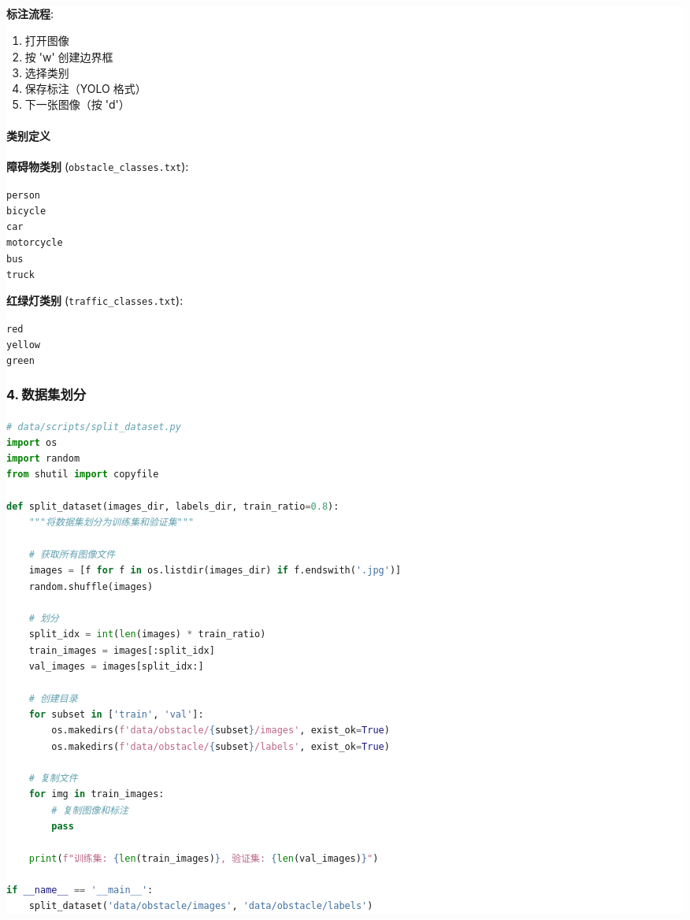 **标注流程**:
1. 打开图像
2. 按 'w' 创建边界框
3. 选择类别
4. 保存标注（YOLO 格式）
5. 下一张图像（按 'd'）

#### 类别定义

**障碍物类别** (`obstacle_classes.txt`):
```
person
bicycle
car
motorcycle
bus
truck
```

**红绿灯类别** (`traffic_classes.txt`):
```
red
yellow
green
```

### 4. 数据集划分

```python
# data/scripts/split_dataset.py
import os
import random
from shutil import copyfile

def split_dataset(images_dir, labels_dir, train_ratio=0.8):
    """将数据集划分为训练集和验证集"""
    
    # 获取所有图像文件
    images = [f for f in os.listdir(images_dir) if f.endswith('.jpg')]
    random.shuffle(images)
    
    # 划分
    split_idx = int(len(images) * train_ratio)
    train_images = images[:split_idx]
    val_images = images[split_idx:]
    
    # 创建目录
    for subset in ['train', 'val']:
        os.makedirs(f'data/obstacle/{subset}/images', exist_ok=True)
        os.makedirs(f'data/obstacle/{subset}/labels', exist_ok=True)
    
    # 复制文件
    for img in train_images:
        # 复制图像和标注
        pass
    
    print(f"训练集: {len(train_images)}, 验证集: {len(val_images)}")

if __name__ == '__main__':
    split_dataset('data/obstacle/images', 'data/obstacle/labels')
```
